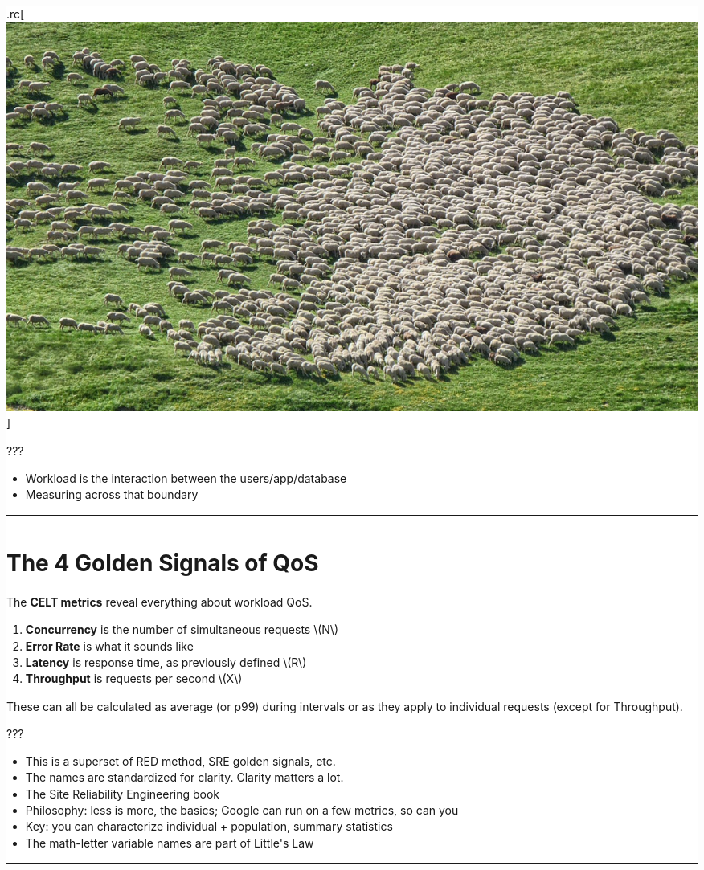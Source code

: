 .rc[<img src=unsplash-photos-ZuV4bPalclY.jpg style="width: 100%; height: 100%; object-fit: cover">]

???

- Workload is the interaction between the users/app/database
- Measuring across that boundary

---
# The 4 Golden Signals of QoS

The **CELT metrics** reveal everything about workload QoS.

1. **Concurrency** is the number of simultaneous requests \\(N\\)
2. **Error Rate** is what it sounds like
3. **Latency** is response time, as previously defined \\(R\\)
4. **Throughput** is requests per second \\(X\\)

These can all be calculated as average (or p99) during intervals or as they
apply to individual requests (except for Throughput).

???

- This is a superset of RED method, SRE golden signals, etc.
- The names are standardized for clarity. Clarity matters a lot.
- The Site Reliability Engineering book
- Philosophy: less is more, the basics; Google can run on a few metrics, so can
  you
- Key: you can characterize individual + population, summary statistics
- The math-letter variable names are part of Little's Law

---